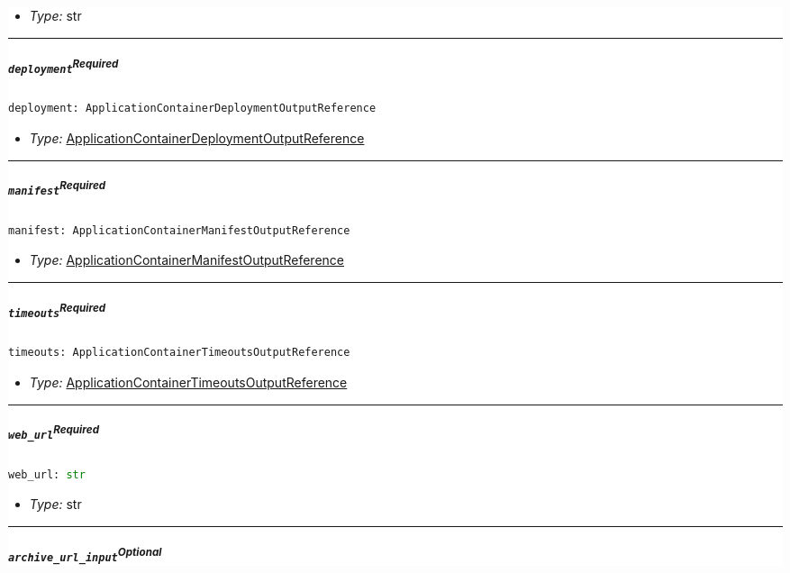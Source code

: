 - *Type:* str

---

##### `deployment`<sup>Required</sup> <a name="deployment" id="@cdktf/provider-oraclepaas.applicationContainer.ApplicationContainer.property.deployment"></a>

```python
deployment: ApplicationContainerDeploymentOutputReference
```

- *Type:* <a href="#@cdktf/provider-oraclepaas.applicationContainer.ApplicationContainerDeploymentOutputReference">ApplicationContainerDeploymentOutputReference</a>

---

##### `manifest`<sup>Required</sup> <a name="manifest" id="@cdktf/provider-oraclepaas.applicationContainer.ApplicationContainer.property.manifest"></a>

```python
manifest: ApplicationContainerManifestOutputReference
```

- *Type:* <a href="#@cdktf/provider-oraclepaas.applicationContainer.ApplicationContainerManifestOutputReference">ApplicationContainerManifestOutputReference</a>

---

##### `timeouts`<sup>Required</sup> <a name="timeouts" id="@cdktf/provider-oraclepaas.applicationContainer.ApplicationContainer.property.timeouts"></a>

```python
timeouts: ApplicationContainerTimeoutsOutputReference
```

- *Type:* <a href="#@cdktf/provider-oraclepaas.applicationContainer.ApplicationContainerTimeoutsOutputReference">ApplicationContainerTimeoutsOutputReference</a>

---

##### `web_url`<sup>Required</sup> <a name="web_url" id="@cdktf/provider-oraclepaas.applicationContainer.ApplicationContainer.property.webUrl"></a>

```python
web_url: str
```

- *Type:* str

---

##### `archive_url_input`<sup>Optional</sup> <a name="archive_url_input" id="@cdktf/provider-oraclepaas.applicationContainer.ApplicationContainer.property.archiveUrlInput"></a>
